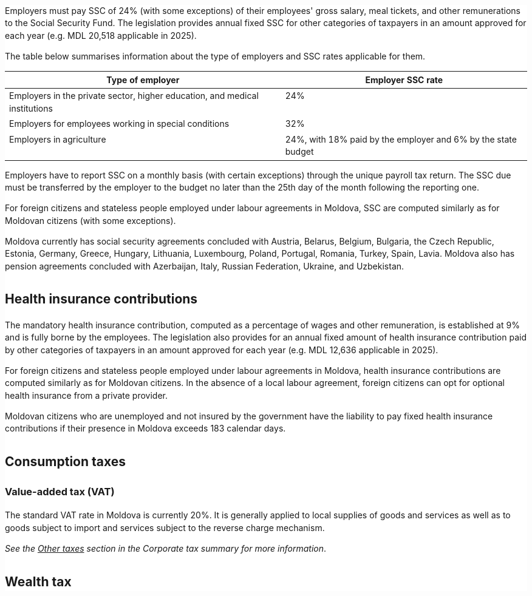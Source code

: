 Employers must pay SSC of 24% (with some exceptions) of their employees' gross salary, meal tickets, and other remunerations to the Social Security Fund. The legislation provides annual fixed SSC for other categories of taxpayers in an amount approved for each year (e.g. MDL 20,518 applicable in 2025).

The table below summarises information about the type of employers and SSC rates applicable for them.

| Type of employer | Employer SSC rate |
| --- | --- |
| Employers in the private sector, higher education, and medical institutions | 24% |
| Employers for employees working in special conditions | 32% |
| Employers in agriculture | 24%, with 18% paid by the employer and 6% by the state budget |

Employers have to report SSC on a monthly basis (with certain exceptions) through the unique payroll tax return. The SSC due must be transferred by the employer to the budget no later than the 25th day of the month following the reporting one.

For foreign citizens and stateless people employed under labour agreements in Moldova, SSC are computed similarly as for Moldovan citizens (with some exceptions).

Moldova currently has social security agreements concluded with Austria, Belarus, Belgium, Bulgaria, the Czech Republic, Estonia, Germany, Greece, Hungary, Lithuania, Luxembourg, Poland, Portugal, Romania, Turkey, Spain, Lavia. Moldova also has pension agreements concluded with Azerbaijan, Italy, Russian Federation, Ukraine, and Uzbekistan.

## Health insurance contributions

The mandatory health insurance contribution, computed as a percentage of wages and other remuneration, is established at 9% and is fully borne by the employees. The legislation also provides for an annual fixed amount of health insurance contribution paid by other categories of taxpayers in an amount approved for each year (e.g. MDL 12,636 applicable in 2025).

For foreign citizens and stateless people employed under labour agreements in Moldova, health insurance contributions are computed similarly as for Moldovan citizens. In the absence of a local labour agreement, foreign citizens can opt for optional health insurance from a private provider.

Moldovan citizens who are unemployed and not insured by the government have the liability to pay fixed health insurance contributions if their presence in Moldova exceeds 183 calendar days.

## Consumption taxes

### Value-added tax (VAT)

The standard VAT rate in Moldova is currently 20%. It is generally applied to local supplies of goods and services as well as to goods subject to import and services subject to the reverse charge mechanism.

*See the [Other taxes](moldova%3FtopicTypeId=399bcbae-2967-429b-b371-99be91a47b34.html)* *section in the Corporate tax summary for more information*.

## Wealth tax
